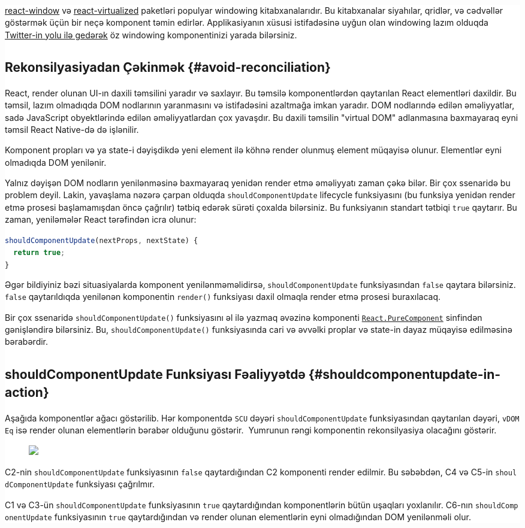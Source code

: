 [react-window](https://react-window.now.sh/) və [react-virtualized](https://bvaughn.github.io/react-virtualized/) paketləri populyar windowing kitabxanalarıdır. Bu kitabxanalar siyahılar, qridlər, və cədvəllər göstərmək üçün bir neçə komponent təmin edirlər. Applikasiyanın xüsusi istifadəsinə uyğun olan windowing lazım olduqda [Twitter-in yolu ilə gedərək](https://medium.com/@paularmstrong/twitter-lite-and-high-performance-react-progressive-web-apps-at-scale-d28a00e780a3) öz windowing komponentinizi yarada bilərsiniz.

## Rekonsilyasiyadan Çəkinmək {#avoid-reconciliation}

React, render olunan UI-ın daxili təmsilini yaradır və saxlayır. Bu təmsilə komponentlərdən qaytarılan React elementləri daxildir. Bu təmsil, lazım olmadıqda DOM nodlarının yaranmasını və istifadəsini azaltmağa imkan yaradır. DOM nodlarındə edilən əməliyyatlar, sadə JavaScript obyektlərində edilən əməliyyatlardan çox yavaşdır. Bu daxili təmsilin "virtual DOM" adlanmasına baxmayaraq eyni təmsil React Native-də də işlənilir.

Komponent propları və ya state-i dəyişdikdə yeni element ilə köhnə render olunmuş element müqayisə olunur. Elementlər eyni olmadıqda DOM yenilənir.

Yalnız dəyişən DOM nodların yenilənməsinə baxmayaraq yenidən render etmə əməliyyatı zaman çəkə bilər. Bir çox ssenaridə bu problem deyil. Lakin, yavaşlama nəzərə çarpan olduqda `shouldComponentUpdate` lifecycle funksiyasını (bu funksiya yenidən render etmə prosesi başlamamışdan öncə çağrılır) tətbiq edərək sürəti çoxalda bilərsiniz. Bu funksiyanın standart tətbiqi `true` qaytarır. Bu zaman, yeniləmələr React tərəfindən icra olunur:

```javascript
shouldComponentUpdate(nextProps, nextState) {
  return true;
}
```

Əgər bildiyiniz bəzi situasiyalarda komponent yenilənməməlidirsə, `shouldComponentUpdate` funksiyasından `false` qaytara bilərsiniz. `false` qaytarıldıqda yenilənən komponentin `render()` funksiyası daxil olmaqla render etmə prosesi buraxılacaq.

Bir çox ssenaridə `shouldComponentUpdate()` funksiyasını əl ilə yazmaq əvəzinə komponenti [`React.PureComponent`](/docs/react-api.html#reactpurecomponent) sinfindən gənişləndirə bilərsiniz. Bu, `shouldComponentUpdate()` funksiyasında cari və əvvəlki proplar və state-in dayaz müqayisə edilməsinə bərabərdir.

## shouldComponentUpdate Funksiyası Fəaliyyətdə {#shouldcomponentupdate-in-action}

Aşağıda komponentlər ağacı göstərilib. Hər komponentdə `SCU` dəyəri `shouldComponentUpdate` funksiyasından qaytarılan dəyəri, `vDOMEq` isə render olunan elementlərin bərabər olduğunu göstərir.  Yumrunun rəngi komponentin rekonsilyasiya olacağını göstərir.

<figure><img src="../images/docs/should-component-update.png" style="max-width:100%" /></figure>

C2-nin `shouldComponentUpdate` funksiyasının `false` qaytardığından C2 komponenti render edilmir. Bu səbəbdən, C4 və C5-in `shouldComponentUpdate` funksiyası çağrılmır.

C1 və C3-ün `shouldComponentUpdate` funksiyasının `true` qaytardığından komponentlərin bütün uşaqları yoxlanılır. C6-nın `shouldComponentUpdate` funksiyasının `true` qaytardığından və render olunan elementlərin eyni olmadığından DOM yenilənməli olur.
